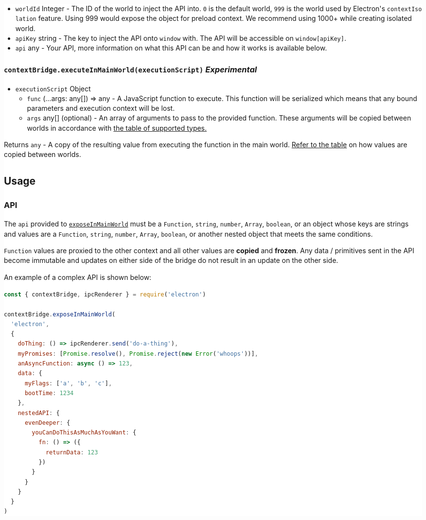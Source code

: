 * `worldId` Integer - The ID of the world to inject the API into. `0` is the default world, `999` is the world used by Electron's `contextIsolation` feature. Using 999 would expose the object for preload context. We recommend using 1000+ while creating isolated world.
* `apiKey` string - The key to inject the API onto `window` with.  The API will be accessible on `window[apiKey]`.
* `api` any - Your API, more information on what this API can be and how it works is available below.

### `contextBridge.executeInMainWorld(executionScript)` _Experimental_



* `executionScript` Object
  * `func` (...args: any[]) => any - A JavaScript function to execute. This function will be serialized which means
      that any bound parameters and execution context will be lost.
  * `args` any[] (optional) - An array of arguments to pass to the provided function. These
      arguments will be copied between worlds in accordance with
      [the table of supported types.](#parameter--error--return-type-support)

Returns `any` - A copy of the resulting value from executing the function in the main world.
[Refer to the table](#parameter--error--return-type-support) on how values are copied between worlds.

## Usage

### API

The `api` provided to [`exposeInMainWorld`](#contextbridgeexposeinmainworldapikey-api) must be a `Function`, `string`, `number`, `Array`, `boolean`, or an object
whose keys are strings and values are a `Function`, `string`, `number`, `Array`, `boolean`, or another nested object that meets the same conditions.

`Function` values are proxied to the other context and all other values are **copied** and **frozen**. Any data / primitives sent in
the API become immutable and updates on either side of the bridge do not result in an update on the other side.

An example of a complex API is shown below:

```js
const { contextBridge, ipcRenderer } = require('electron')

contextBridge.exposeInMainWorld(
  'electron',
  {
    doThing: () => ipcRenderer.send('do-a-thing'),
    myPromises: [Promise.resolve(), Promise.reject(new Error('whoops'))],
    anAsyncFunction: async () => 123,
    data: {
      myFlags: ['a', 'b', 'c'],
      bootTime: 1234
    },
    nestedAPI: {
      evenDeeper: {
        youCanDoThisAsMuchAsYouWant: {
          fn: () => ({
            returnData: 123
          })
        }
      }
    }
  }
)
```
